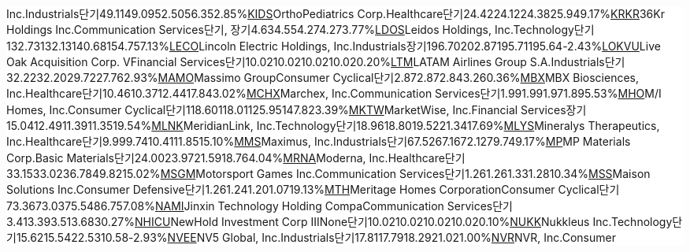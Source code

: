 Inc.</td><td>Industrials</td><td>단기</td><td>49.11</td><td>49.09</td><td>52.50</td><td>56.35</td><td style="color: red">2.85%</td></tr><tr><td><a href="https://stockato.github.io/ticker/KIDS" target="_blank">KIDS</a></td><td>OrthoPediatrics Corp.</td><td>Healthcare</td><td>단기</td><td>24.42</td><td>24.12</td><td>24.38</td><td>25.94</td><td style="color: red">9.17%</td></tr><tr><td><a href="https://stockato.github.io/ticker/KRKR" target="_blank">KRKR</a></td><td>36Kr Holdings Inc.</td><td>Communication Services</td><td>단기, 장기</td><td>4.63</td><td>4.55</td><td>4.27</td><td>4.27</td><td style="color: red">3.77%</td></tr><tr><td><a href="https://stockato.github.io/ticker/LDOS" target="_blank">LDOS</a></td><td>Leidos Holdings, Inc.</td><td>Technology</td><td>단기</td><td>132.73</td><td>132.13</td><td>140.68</td><td>154.75</td><td style="color: red">7.13%</td></tr><tr><td><a href="https://stockato.github.io/ticker/LECO" target="_blank">LECO</a></td><td>Lincoln Electric Holdings, Inc.</td><td>Industrials</td><td>장기</td><td>196.70</td><td>202.87</td><td>195.71</td><td>195.64</td><td style="color: blue">-2.43%</td></tr><tr><td><a href="https://stockato.github.io/ticker/LOKVU" target="_blank">LOKVU</a></td><td>Live Oak Acquisition Corp. V</td><td>Financial Services</td><td>단기</td><td>10.02</td><td>10.02</td><td>10.02</td><td>10.02</td><td style="color: red">0.20%</td></tr><tr><td><a href="https://stockato.github.io/ticker/LTM" target="_blank">LTM</a></td><td>LATAM Airlines Group S.A.</td><td>Industrials</td><td>단기</td><td>32.22</td><td>32.20</td><td>29.72</td><td>27.76</td><td style="color: red">2.93%</td></tr><tr><td><a href="https://stockato.github.io/ticker/MAMO" target="_blank">MAMO</a></td><td>Massimo Group</td><td>Consumer Cyclical</td><td>단기</td><td>2.87</td><td>2.87</td><td>2.84</td><td>3.26</td><td style="color: red">0.36%</td></tr><tr><td><a href="https://stockato.github.io/ticker/MBX" target="_blank">MBX</a></td><td>MBX Biosciences, Inc.</td><td>Healthcare</td><td>단기</td><td>10.46</td><td>10.37</td><td>12.44</td><td>17.84</td><td style="color: red">3.02%</td></tr><tr><td><a href="https://stockato.github.io/ticker/MCHX" target="_blank">MCHX</a></td><td>Marchex, Inc.</td><td>Communication Services</td><td>단기</td><td>1.99</td><td>1.99</td><td>1.97</td><td>1.89</td><td style="color: red">5.53%</td></tr><tr><td><a href="https://stockato.github.io/ticker/MHO" target="_blank">MHO</a></td><td>M/I Homes, Inc.</td><td>Consumer Cyclical</td><td>단기</td><td>118.60</td><td>118.01</td><td>125.95</td><td>147.82</td><td style="color: red">3.39%</td></tr><tr><td><a href="https://stockato.github.io/ticker/MKTW" target="_blank">MKTW</a></td><td>MarketWise, Inc.</td><td>Financial Services</td><td>장기</td><td>15.04</td><td>12.49</td><td>11.39</td><td>11.35</td><td style="color: red">19.54%</td></tr><tr><td><a href="https://stockato.github.io/ticker/MLNK" target="_blank">MLNK</a></td><td>MeridianLink, Inc.</td><td>Technology</td><td>단기</td><td>18.96</td><td>18.80</td><td>19.52</td><td>21.34</td><td style="color: red">17.69%</td></tr><tr><td><a href="https://stockato.github.io/ticker/MLYS" target="_blank">MLYS</a></td><td>Mineralys Therapeutics, Inc.</td><td>Healthcare</td><td>단기</td><td>9.99</td><td>9.74</td><td>10.41</td><td>11.85</td><td style="color: red">15.10%</td></tr><tr><td><a href="https://stockato.github.io/ticker/MMS" target="_blank">MMS</a></td><td>Maximus, Inc.</td><td>Industrials</td><td>단기</td><td>67.52</td><td>67.16</td><td>72.12</td><td>79.74</td><td style="color: red">9.17%</td></tr><tr><td><a href="https://stockato.github.io/ticker/MP" target="_blank">MP</a></td><td>MP Materials Corp.</td><td>Basic Materials</td><td>단기</td><td>24.00</td><td>23.97</td><td>21.59</td><td>18.76</td><td style="color: red">4.04%</td></tr><tr><td><a href="https://stockato.github.io/ticker/MRNA" target="_blank">MRNA</a></td><td>Moderna, Inc.</td><td>Healthcare</td><td>단기</td><td>33.15</td><td>33.02</td><td>36.78</td><td>49.82</td><td style="color: red">15.02%</td></tr><tr><td><a href="https://stockato.github.io/ticker/MSGM" target="_blank">MSGM</a></td><td>Motorsport Games Inc.</td><td>Communication Services</td><td>단기</td><td>1.26</td><td>1.26</td><td>1.33</td><td>1.28</td><td style="color: red">10.34%</td></tr><tr><td><a href="https://stockato.github.io/ticker/MSS" target="_blank">MSS</a></td><td>Maison Solutions Inc.</td><td>Consumer Defensive</td><td>단기</td><td>1.26</td><td>1.24</td><td>1.20</td><td>1.07</td><td style="color: red">19.13%</td></tr><tr><td><a href="https://stockato.github.io/ticker/MTH" target="_blank">MTH</a></td><td>Meritage Homes Corporation</td><td>Consumer Cyclical</td><td>단기</td><td>73.36</td><td>73.03</td><td>75.54</td><td>86.75</td><td style="color: red">7.08%</td></tr><tr><td><a href="https://stockato.github.io/ticker/NAMI" target="_blank">NAMI</a></td><td>Jinxin Technology Holding Compa</td><td>Communication Services</td><td>단기</td><td>3.41</td><td>3.39</td><td>3.51</td><td>3.68</td><td style="color: red">30.27%</td></tr><tr><td><a href="https://stockato.github.io/ticker/NHICU" target="_blank">NHICU</a></td><td>NewHold Investment Corp III</td><td>None</td><td>단기</td><td>10.02</td><td>10.02</td><td>10.02</td><td>10.02</td><td style="color: red">0.10%</td></tr><tr><td><a href="https://stockato.github.io/ticker/NUKK" target="_blank">NUKK</a></td><td>Nukkleus Inc.</td><td>Technology</td><td>단기</td><td>15.62</td><td>15.54</td><td>22.53</td><td>10.58</td><td style="color: blue">-2.93%</td></tr><tr><td><a href="https://stockato.github.io/ticker/NVEE" target="_blank">NVEE</a></td><td>NV5 Global, Inc.</td><td>Industrials</td><td>단기</td><td>17.81</td><td>17.79</td><td>18.29</td><td>21.02</td><td style="color: red">1.00%</td></tr><tr><td><a href="https://stockato.github.io/ticker/NVR" target="_blank">NVR</a></td><td>NVR, Inc.</td><td>Consumer